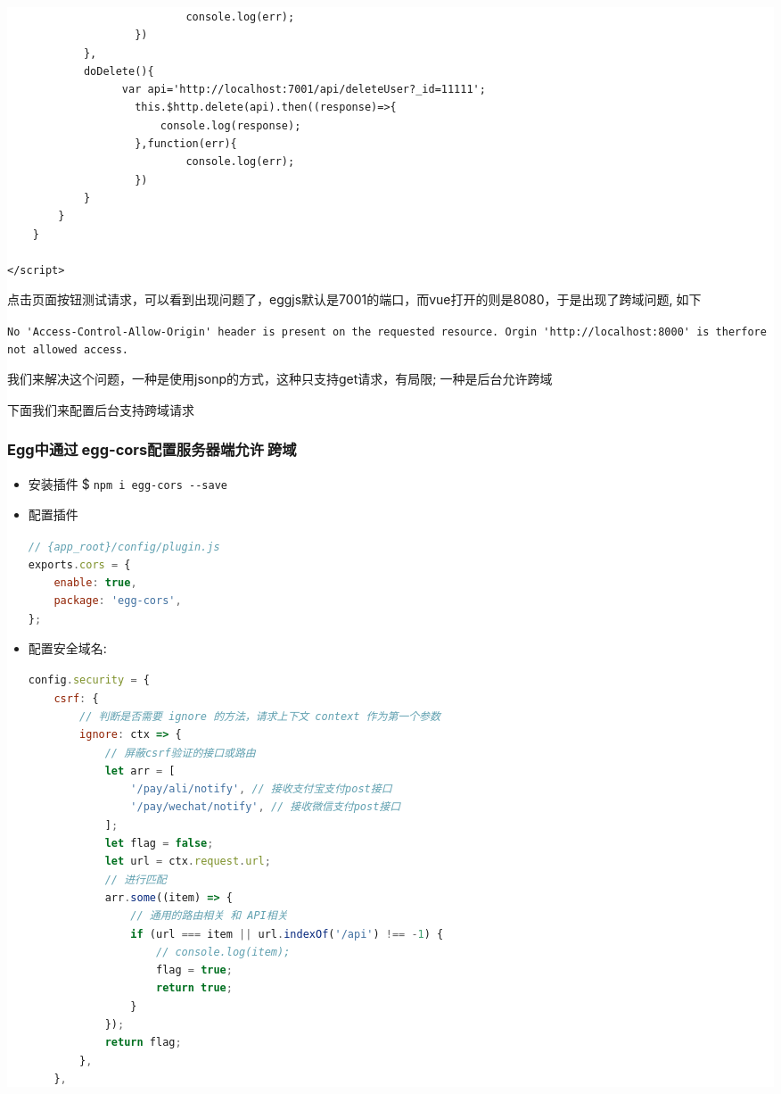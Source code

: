 ```vue
                            console.log(err);
                    })
            },
            doDelete(){
                  var api='http://localhost:7001/api/deleteUser?_id=11111';
                    this.$http.delete(api).then((response)=>{
                        console.log(response);
                    },function(err){
                            console.log(err);
                    })
            }
        }       
    }

</script>
```

点击页面按钮测试请求，可以看到出现问题了，eggjs默认是7001的端口，而vue打开的则是8080，于是出现了跨域问题, 如下

```
No 'Access-Control-Allow-Origin' header is present on the requested resource. Orgin 'http://localhost:8000' is therfore not allowed access.
```

我们来解决这个问题，一种是使用jsonp的方式，这种只支持get请求，有局限; 一种是后台允许跨域

下面我们来配置后台支持跨域请求

### Egg中通过 egg-cors配置服务器端允许 跨域

- 安装插件 $ `npm i egg-cors --save`

- 配置插件
    ```js
    // {app_root}/config/plugin.js 
    exports.cors = {
        enable: true,
        package: 'egg-cors', 
    };
    ```

-  配置安全域名:
    ```js
    config.security = {
        csrf: {
            // 判断是否需要 ignore 的方法，请求上下文 context 作为第一个参数
            ignore: ctx => {
                // 屏蔽csrf验证的接口或路由
                let arr = [
                    '/pay/ali/notify', // 接收支付宝支付post接口
                    '/pay/wechat/notify', // 接收微信支付post接口
                ];
                let flag = false;
                let url = ctx.request.url;
                // 进行匹配
                arr.some((item) => {
                    // 通用的路由相关 和 API相关
                    if (url === item || url.indexOf('/api') !== -1) {
                        // console.log(item);
                        flag = true;
                        return true;
                    }
                });
                return flag;
            },
        },
